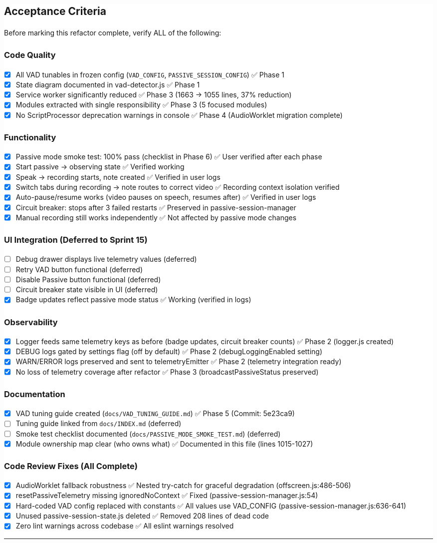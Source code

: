 
## Acceptance Criteria

Before marking this refactor complete, verify ALL of the following:

### Code Quality
- [x] All VAD tunables in frozen config (`VAD_CONFIG`, `PASSIVE_SESSION_CONFIG`) ✅ Phase 1
- [x] State diagram documented in vad-detector.js ✅ Phase 1
- [x] Service worker significantly reduced ✅ Phase 3 (1663 → 1055 lines, 37% reduction)
- [x] Modules extracted with single responsibility ✅ Phase 3 (5 focused modules)
- [x] No ScriptProcessor deprecation warnings in console ✅ Phase 4 (AudioWorklet migration complete)

### Functionality
- [x] Passive mode smoke test: 100% pass (checklist in Phase 6) ✅ User verified after each phase
- [x] Start passive → observing state ✅ Verified working
- [x] Speak → recording starts, note created ✅ Verified in user logs
- [x] Switch tabs during recording → note routes to correct video ✅ Recording context isolation verified
- [x] Auto-pause/resume works (video pauses on speech, resumes after) ✅ Verified in user logs
- [x] Circuit breaker: stops after 3 failed restarts ✅ Preserved in passive-session-manager
- [x] Manual recording still works independently ✅ Not affected by passive mode changes

### UI Integration (Deferred to Sprint 15)
- [ ] Debug drawer displays live telemetry values (deferred)
- [ ] Retry VAD button functional (deferred)
- [ ] Disable Passive button functional (deferred)
- [ ] Circuit breaker state visible in UI (deferred)
- [x] Badge updates reflect passive mode status ✅ Working (verified in logs)

### Observability
- [x] Logger feeds same telemetry keys as before (badge updates, circuit breaker counts) ✅ Phase 2 (logger.js created)
- [x] DEBUG logs gated by settings flag (off by default) ✅ Phase 2 (debugLoggingEnabled setting)
- [x] WARN/ERROR logs preserved and sent to telemetryEmitter ✅ Phase 2 (telemetry integration ready)
- [x] No loss of telemetry coverage after refactor ✅ Phase 3 (broadcastPassiveStatus preserved)

### Documentation
- [x] VAD tuning guide created (`docs/VAD_TUNING_GUIDE.md`) ✅ Phase 5 (Commit: 5e23ca9)
- [ ] Tuning guide linked from `docs/INDEX.md` (deferred)
- [ ] Smoke test checklist documented (`docs/PASSIVE_MODE_SMOKE_TEST.md`) (deferred)
- [x] Module ownership map clear (who owns what) ✅ Documented in this file (lines 1015-1027)

### Code Review Fixes (All Complete)
- [x] AudioWorklet fallback robustness ✅ Nested try-catch for graceful degradation (offscreen.js:486-506)
- [x] resetPassiveTelemetry missing ignoredNoContext ✅ Fixed (passive-session-manager.js:54)
- [x] Hard-coded VAD config replaced with constants ✅ All values use VAD_CONFIG (passive-session-manager.js:636-641)
- [x] Unused passive-session-state.js deleted ✅ Removed 208 lines of dead code
- [x] Zero lint warnings across codebase ✅ All eslint warnings resolved

---